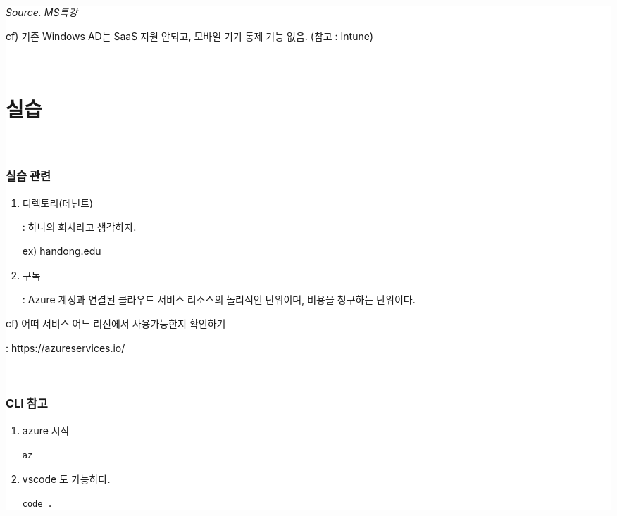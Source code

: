  *Source. MS특강*

  cf) 기존 Windows AD는 SaaS 지원 안되고, 모바일 기기 통제 기능 없음. (참고 : Intune)

  







<br />

# 실습



<br />

### 실습 관련

1. 디렉토리(테넌트)

   : 하나의 회사라고 생각하자.

   ex) handong.edu

2. 구독

   : Azure 계정과 연결된 클라우드 서비스 리소스의 놀리적인 단위이며, 비용을 청구하는 단위이다.

   



cf) 어떠 서비스 어느  리전에서 사용가능한지 확인하기

: https://azureservices.io/ 







<br />

### CLI 참고

1. azure 시작

   ```bash
   az
   ```

2. vscode 도 가능하다.

   ```bash
   code .
   ```








